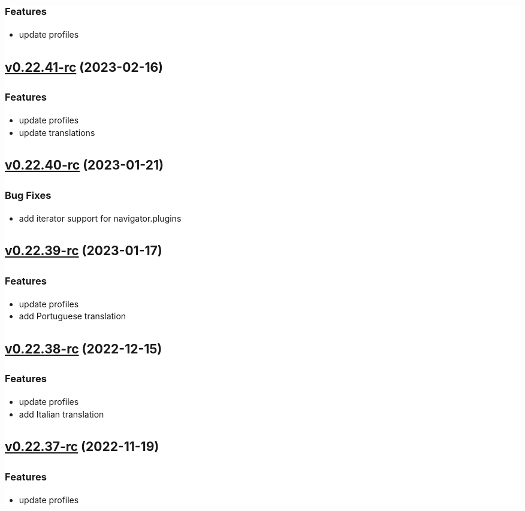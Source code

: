 ### Features

- update profiles

<a name="v0.22.41-rc"></a>

## [v0.22.41-rc](https://github.com/sereneblue/chameleon/compare/v0.22.40...v0.22.41-rc) (2023-02-16)

### Features

- update profiles
- update translations

<a name="v0.22.40-rc"></a>

## [v0.22.40-rc](https://github.com/sereneblue/chameleon/compare/v0.22.39...v0.22.40-rc) (2023-01-21)

### Bug Fixes

- add iterator support for navigator.plugins

<a name="v0.22.39-rc"></a>

## [v0.22.39-rc](https://github.com/sereneblue/chameleon/compare/v0.22.38...v0.22.39-rc) (2023-01-17)

### Features

- update profiles
- add Portuguese translation

<a name="v0.22.38-rc"></a>

## [v0.22.38-rc](https://github.com/sereneblue/chameleon/compare/v0.22.37...v0.22.38-rc) (2022-12-15)

### Features

- update profiles
- add Italian translation

<a name="v0.22.37-rc"></a>

## [v0.22.37-rc](https://github.com/sereneblue/chameleon/compare/v0.22.36...v0.22.37-rc) (2022-11-19)

### Features

- update profiles
